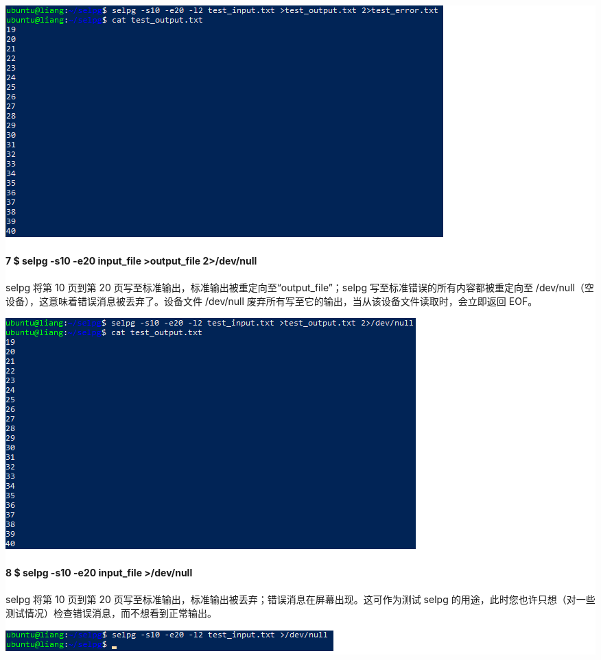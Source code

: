 ![2](./img/6.png)

#### 7 $ selpg -s10 -e20 input_file >output_file 2>/dev/null

selpg 将第 10 页到第 20 页写至标准输出，标准输出被重定向至“output_file”；selpg 写至标准错误的所有内容都被重定向至 /dev/null（空设备），这意味着错误消息被丢弃了。设备文件 /dev/null 废弃所有写至它的输出，当从该设备文件读取时，会立即返回 EOF。

![2](./img/7.png)

#### 8 $ selpg -s10 -e20 input_file >/dev/null

selpg 将第 10 页到第 20 页写至标准输出，标准输出被丢弃；错误消息在屏幕出现。这可作为测试 selpg 的用途，此时您也许只想（对一些测试情况）检查错误消息，而不想看到正常输出。

![2](./img/8.png)

